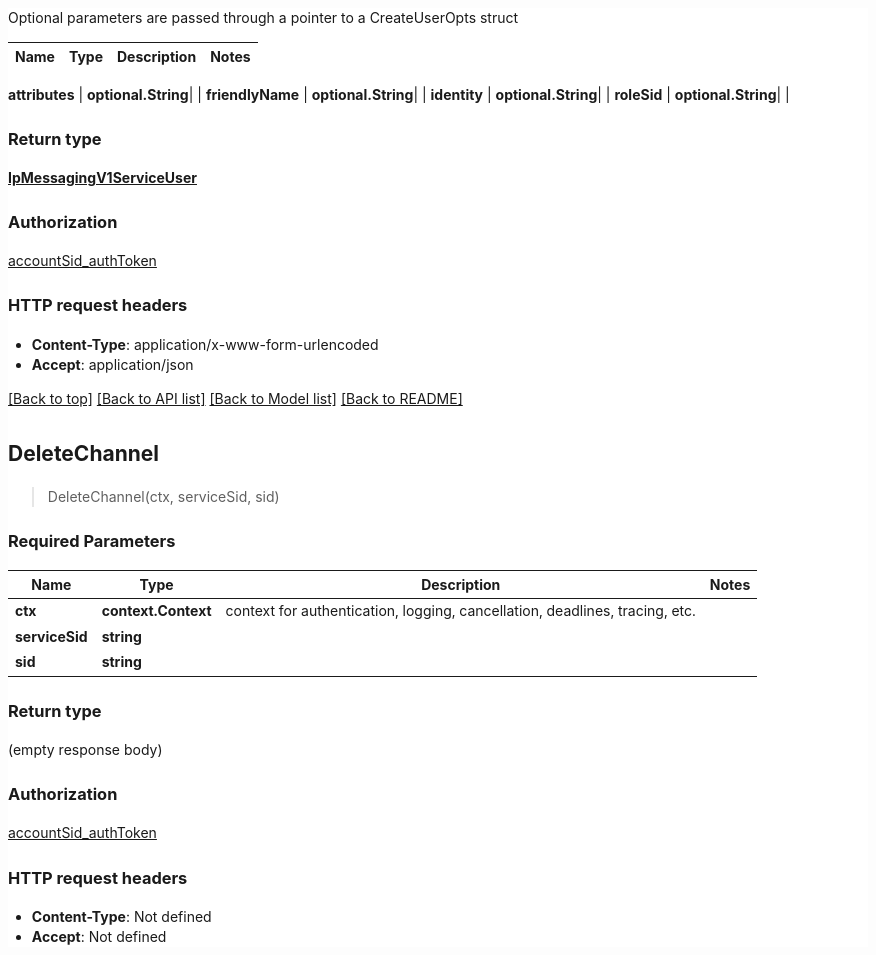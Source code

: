 Optional parameters are passed through a pointer to a CreateUserOpts struct


Name | Type | Description  | Notes
------------- | ------------- | ------------- | -------------

 **attributes** | **optional.String**|  | 
 **friendlyName** | **optional.String**|  | 
 **identity** | **optional.String**|  | 
 **roleSid** | **optional.String**|  | 

### Return type

[**IpMessagingV1ServiceUser**](ip_messaging.v1.service.user.md)

### Authorization

[accountSid_authToken](../README.md#accountSid_authToken)

### HTTP request headers

- **Content-Type**: application/x-www-form-urlencoded
- **Accept**: application/json

[[Back to top]](#) [[Back to API list]](../README.md#documentation-for-api-endpoints)
[[Back to Model list]](../README.md#documentation-for-models)
[[Back to README]](../README.md)


## DeleteChannel

> DeleteChannel(ctx, serviceSid, sid)



### Required Parameters


Name | Type | Description  | Notes
------------- | ------------- | ------------- | -------------
**ctx** | **context.Context** | context for authentication, logging, cancellation, deadlines, tracing, etc.
**serviceSid** | **string**|  | 
**sid** | **string**|  | 

### Return type

 (empty response body)

### Authorization

[accountSid_authToken](../README.md#accountSid_authToken)

### HTTP request headers

- **Content-Type**: Not defined
- **Accept**: Not defined
